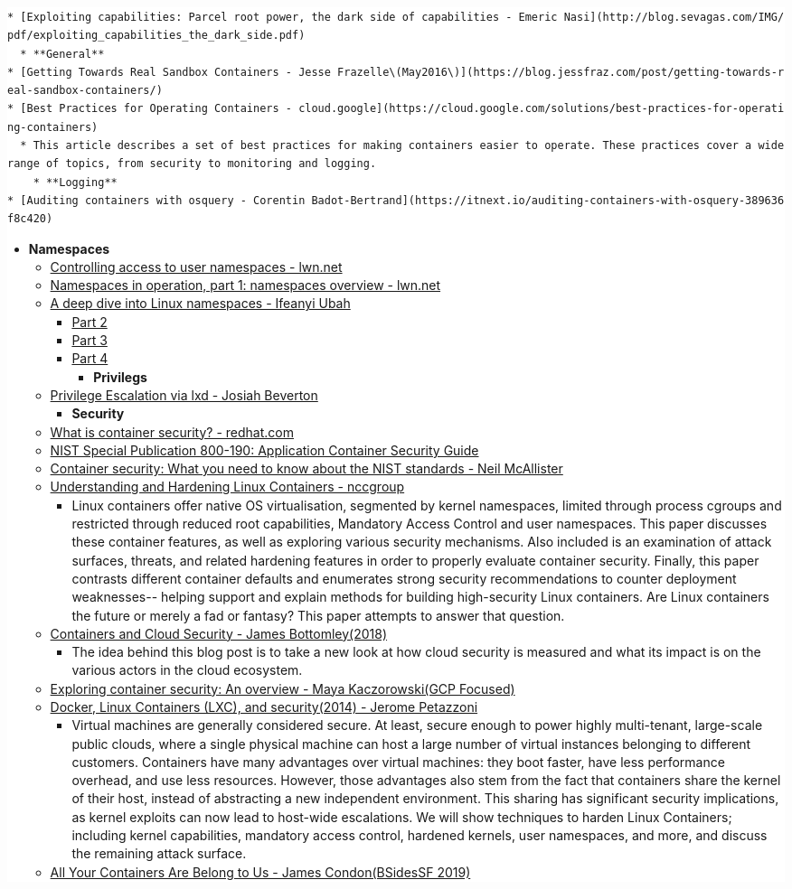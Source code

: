     * [Exploiting capabilities: Parcel root power, the dark side of capabilities - Emeric Nasi](http://blog.sevagas.com/IMG/pdf/exploiting_capabilities_the_dark_side.pdf)
      * **General**
    * [Getting Towards Real Sandbox Containers - Jesse Frazelle\(May2016\)](https://blog.jessfraz.com/post/getting-towards-real-sandbox-containers/)
    * [Best Practices for Operating Containers - cloud.google](https://cloud.google.com/solutions/best-practices-for-operating-containers)
      * This article describes a set of best practices for making containers easier to operate. These practices cover a wide range of topics, from security to monitoring and logging.
        * **Logging**
    * [Auditing containers with osquery - Corentin Badot-Bertrand](https://itnext.io/auditing-containers-with-osquery-389636f8c420)
  * **Namespaces**
    * [Controlling access to user namespaces - lwn.net](https://lwn.net/Articles/673597/)
    * [Namespaces in operation, part 1: namespaces overview - lwn.net](https://lwn.net/Articles/531114/#series_index)
    * [A deep dive into Linux namespaces - Ifeanyi Ubah](http://ifeanyi.co/posts/linux-namespaces-part-1/)
      * [Part 2](http://ifeanyi.co/posts/linux-namespaces-part-2/)
      * [Part 3](http://ifeanyi.co/posts/linux-namespaces-part-3/)
      * [Part 4](http://ifeanyi.co/posts/linux-namespaces-part-4/)
        * **Privilegs**
    * [Privilege Escalation via lxd - Josiah Beverton](https://reboare.github.io/lxd/lxd-escape.html)
      * **Security**
    * [What is container security? - redhat.com](https://www.redhat.com/en/topics/security/container-security)
    * [NIST Special Publication 800-190: Application Container Security Guide](https://nvlpubs.nist.gov/nistpubs/SpecialPublications/NIST.SP.800-190.pdf)
    * [Container security: What you need to know about the NIST standards - Neil McAllister](https://techbeacon.com/enterprise-it/container-security-what-you-need-know-about-nist-standards)
    * [Understanding and Hardening Linux Containers - nccgroup](https://www.nccgroup.trust/uk/our-research/understanding-and-hardening-linux-containers/)
      * Linux containers offer native OS virtualisation, segmented by kernel namespaces, limited through process cgroups and restricted through reduced root capabilities, Mandatory Access Control and user namespaces. This paper discusses these container features, as well as exploring various security mechanisms. Also included is an examination of attack surfaces, threats, and related hardening features in order to properly evaluate container security. Finally, this paper contrasts different container defaults and enumerates strong security recommendations to counter deployment weaknesses-- helping support and explain methods for building high-security Linux containers. Are Linux containers the future or merely a fad or fantasy? This paper attempts to answer that question.
    * [Containers and Cloud Security - James Bottomley\(2018\)](https://blog.hansenpartnership.com/containers-and-cloud-security/)
      * The idea behind this blog post is to take a new look at how cloud security is measured and what its impact is on the various actors in the cloud ecosystem.
    * [Exploring container security: An overview - Maya Kaczorowski\(GCP Focused\)](https://cloud.google.com/blog/products/gcp/exploring-container-security-an-overview?m=1)
    * [Docker, Linux Containers \(LXC\), and security\(2014\) - Jerome Petazzoni](https://www.slideshare.net/jpetazzo/docker-linux-containers-lxc-and-security)
      * Virtual machines are generally considered secure. At least, secure enough to power highly multi-tenant, large-scale public clouds, where a single physical machine can host a large number of virtual instances belonging to different customers. Containers have many advantages over virtual machines: they boot faster, have less performance overhead, and use less resources. However, those advantages also stem from the fact that containers share the kernel of their host, instead of abstracting a new independent environment. This sharing has significant security implications, as kernel exploits can now lead to host-wide escalations. We will show techniques to harden Linux Containers; including kernel capabilities, mandatory access control, hardened kernels, user namespaces, and more, and discuss the remaining attack surface. 
    * [All Your Containers Are Belong to Us - James Condon\(BSidesSF 2019\)](https://www.youtube.com/watch?v=VqThnb-GML4&list=PLbZzXF2qC3RvGRbNQwKcf2KVaTCjzOB8o&index=6)